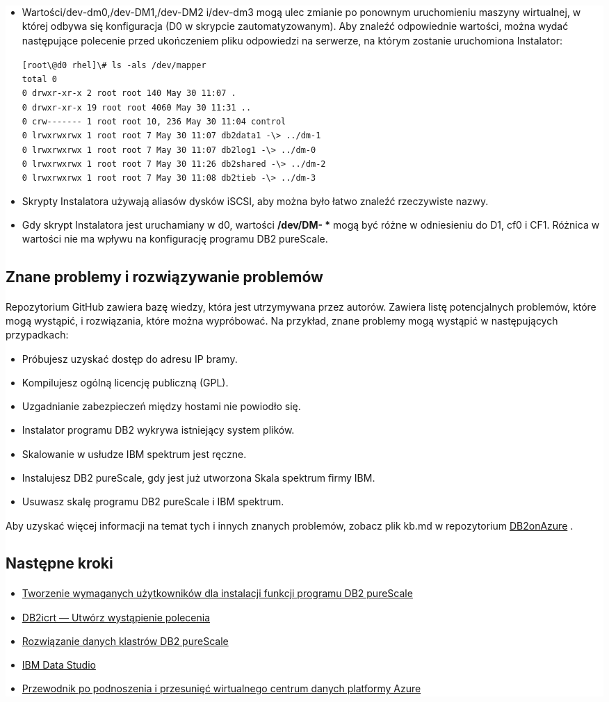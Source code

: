 - Wartości/dev-dm0,/dev-DM1,/dev-DM2 i/dev-dm3 mogą ulec zmianie po ponownym uruchomieniu maszyny wirtualnej, w której odbywa się konfiguracja (D0 w skrypcie zautomatyzowanym). Aby znaleźć odpowiednie wartości, można wydać następujące polecenie przed ukończeniem pliku odpowiedzi na serwerze, na którym zostanie uruchomiona Instalator:

   ```
   [root\@d0 rhel]\# ls -als /dev/mapper
   total 0
   0 drwxr-xr-x 2 root root 140 May 30 11:07 .
   0 drwxr-xr-x 19 root root 4060 May 30 11:31 ..
   0 crw------- 1 root root 10, 236 May 30 11:04 control
   0 lrwxrwxrwx 1 root root 7 May 30 11:07 db2data1 -\> ../dm-1
   0 lrwxrwxrwx 1 root root 7 May 30 11:07 db2log1 -\> ../dm-0
   0 lrwxrwxrwx 1 root root 7 May 30 11:26 db2shared -\> ../dm-2
   0 lrwxrwxrwx 1 root root 7 May 30 11:08 db2tieb -\> ../dm-3
   ```

- Skrypty Instalatora używają aliasów dysków iSCSI, aby można było łatwo znaleźć rzeczywiste nazwy.

- Gdy skrypt Instalatora jest uruchamiany w d0, wartości **/dev/DM- \*** mogą być różne w odniesieniu do D1, cf0 i CF1. Różnica w wartości nie ma wpływu na konfigurację programu DB2 pureScale.

## <a name="troubleshooting-and-known-issues"></a>Znane problemy i rozwiązywanie problemów

Repozytorium GitHub zawiera bazę wiedzy, która jest utrzymywana przez autorów. Zawiera listę potencjalnych problemów, które mogą wystąpić, i rozwiązania, które można wypróbować. Na przykład, znane problemy mogą wystąpić w następujących przypadkach:

-   Próbujesz uzyskać dostęp do adresu IP bramy.

-   Kompilujesz ogólną licencję publiczną (GPL).

-   Uzgadnianie zabezpieczeń między hostami nie powiodło się.

-   Instalator programu DB2 wykrywa istniejący system plików.

-   Skalowanie w usłudze IBM spektrum jest ręczne.

-   Instalujesz DB2 pureScale, gdy jest już utworzona Skala spektrum firmy IBM.

-   Usuwasz skalę programu DB2 pureScale i IBM spektrum.

Aby uzyskać więcej informacji na temat tych i innych znanych problemów, zobacz plik kb.md w repozytorium [DB2onAzure](https://aka.ms/DB2onAzure) .

## <a name="next-steps"></a>Następne kroki

-   [Tworzenie wymaganych użytkowników dla instalacji funkcji programu DB2 pureScale](https://www.ibm.com/support/knowledgecenter/en/SSEPGG_11.1.0/com.ibm.db2.luw.qb.server.doc/doc/t0055374.html?pos=2)

-   [DB2icrt — Utwórz wystąpienie polecenia](https://www.ibm.com/support/knowledgecenter/en/SSEPGG_11.1.0/com.ibm.db2.luw.admin.cmd.doc/doc/r0002057.html)

-   [Rozwiązanie danych klastrów DB2 pureScale](https://www.ibmbigdatahub.com/blog/db2-purescale-clustered-database-solution-part-1)

-   [IBM Data Studio](https://www.ibm.com/developerworks/downloads/im/data/index.html/)

-   [Przewodnik po podnoszenia i przesunięć wirtualnego centrum danych platformy Azure](https://azure.microsoft.com/resources/azure-virtual-datacenter-lift-and-shift-guide/)
